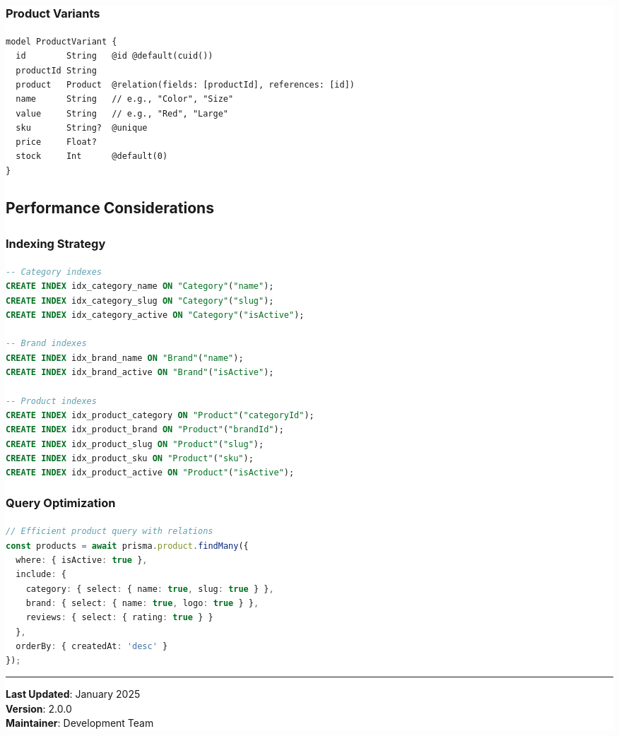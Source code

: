 ### Product Variants
```prisma
model ProductVariant {
  id        String   @id @default(cuid())
  productId String
  product   Product  @relation(fields: [productId], references: [id])
  name      String   // e.g., "Color", "Size"
  value     String   // e.g., "Red", "Large"
  sku       String?  @unique
  price     Float?
  stock     Int      @default(0)
}
```

## Performance Considerations

### Indexing Strategy
```sql
-- Category indexes
CREATE INDEX idx_category_name ON "Category"("name");
CREATE INDEX idx_category_slug ON "Category"("slug");
CREATE INDEX idx_category_active ON "Category"("isActive");

-- Brand indexes
CREATE INDEX idx_brand_name ON "Brand"("name");
CREATE INDEX idx_brand_active ON "Brand"("isActive");

-- Product indexes
CREATE INDEX idx_product_category ON "Product"("categoryId");
CREATE INDEX idx_product_brand ON "Product"("brandId");
CREATE INDEX idx_product_slug ON "Product"("slug");
CREATE INDEX idx_product_sku ON "Product"("sku");
CREATE INDEX idx_product_active ON "Product"("isActive");
```

### Query Optimization
```typescript
// Efficient product query with relations
const products = await prisma.product.findMany({
  where: { isActive: true },
  include: {
    category: { select: { name: true, slug: true } },
    brand: { select: { name: true, logo: true } },
    reviews: { select: { rating: true } }
  },
  orderBy: { createdAt: 'desc' }
});
```

---

**Last Updated**: January 2025  
**Version**: 2.0.0  
**Maintainer**: Development Team
